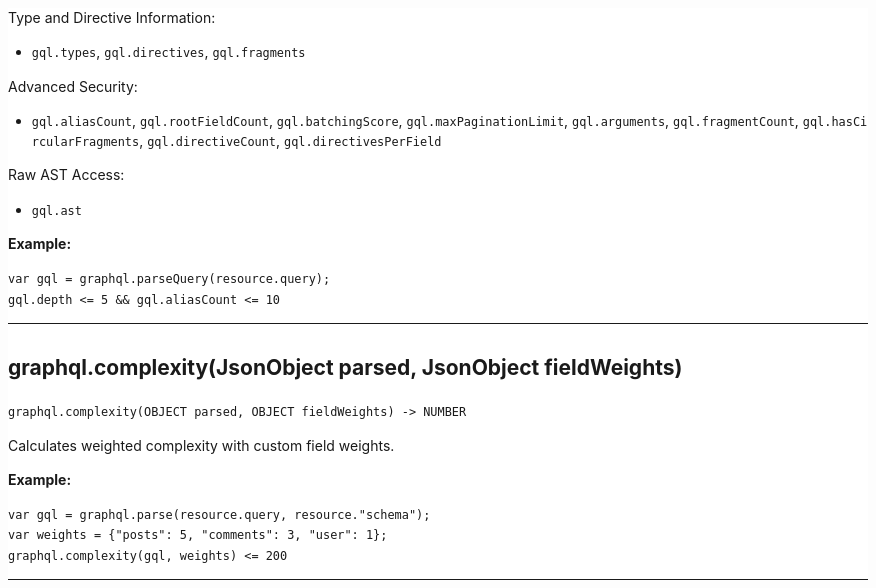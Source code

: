 Type and Directive Information:
- `gql.types`, `gql.directives`, `gql.fragments`

Advanced Security:
- `gql.aliasCount`, `gql.rootFieldCount`, `gql.batchingScore`,
  `gql.maxPaginationLimit`, `gql.arguments`, `gql.fragmentCount`,
  `gql.hasCircularFragments`, `gql.directiveCount`, `gql.directivesPerField`

Raw AST Access:
- `gql.ast`

**Example:**
```sapl
var gql = graphql.parseQuery(resource.query);
gql.depth <= 5 && gql.aliasCount <= 10
```


---

## graphql.complexity(JsonObject parsed, JsonObject fieldWeights)

```
graphql.complexity(OBJECT parsed, OBJECT fieldWeights) -> NUMBER
```

Calculates weighted complexity with custom field weights.

**Example:**
```sapl
var gql = graphql.parse(resource.query, resource."schema");
var weights = {"posts": 5, "comments": 3, "user": 1};
graphql.complexity(gql, weights) <= 200
```


---

